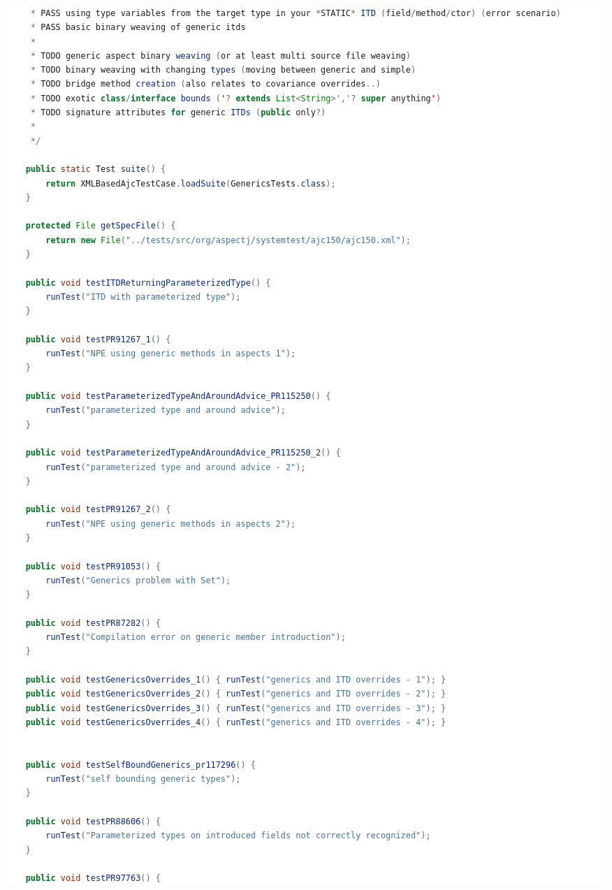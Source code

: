 ```java
     * PASS using type variables from the target type in your *STATIC* ITD (field/method/ctor) (error scenario)
     * PASS basic binary weaving of generic itds
     * 
	 * TODO generic aspect binary weaving (or at least multi source file weaving)
	 * TODO binary weaving with changing types (moving between generic and simple)
	 * TODO bridge method creation (also relates to covariance overrides..)
	 * TODO exotic class/interface bounds ('? extends List<String>','? super anything')
	 * TODO signature attributes for generic ITDs (public only?)
	 * 
	 */
	
	public static Test suite() {
		return XMLBasedAjcTestCase.loadSuite(GenericsTests.class);
	}

	protected File getSpecFile() {
		return new File("../tests/src/org/aspectj/systemtest/ajc150/ajc150.xml");
	}
	
	public void testITDReturningParameterizedType() {
		runTest("ITD with parameterized type");
	}
	
	public void testPR91267_1() {
		runTest("NPE using generic methods in aspects 1");
	}
	
	public void testParameterizedTypeAndAroundAdvice_PR115250() {
		runTest("parameterized type and around advice");
	}

	public void testParameterizedTypeAndAroundAdvice_PR115250_2() {
		runTest("parameterized type and around advice - 2");
	}
	
	public void testPR91267_2() {
		runTest("NPE using generic methods in aspects 2");
	}
	
	public void testPR91053() {
		runTest("Generics problem with Set");
	}
	
	public void testPR87282() {
		runTest("Compilation error on generic member introduction");
	}
	
	public void testGenericsOverrides_1() { runTest("generics and ITD overrides - 1"); }
	public void testGenericsOverrides_2() { runTest("generics and ITD overrides - 2"); }
	public void testGenericsOverrides_3() { runTest("generics and ITD overrides - 3"); }
	public void testGenericsOverrides_4() { runTest("generics and ITD overrides - 4"); }
	

    public void testSelfBoundGenerics_pr117296() { 
	    runTest("self bounding generic types");
    }
	
	public void testPR88606() {
		runTest("Parameterized types on introduced fields not correctly recognized");
	}

    public void testPR97763() {
```